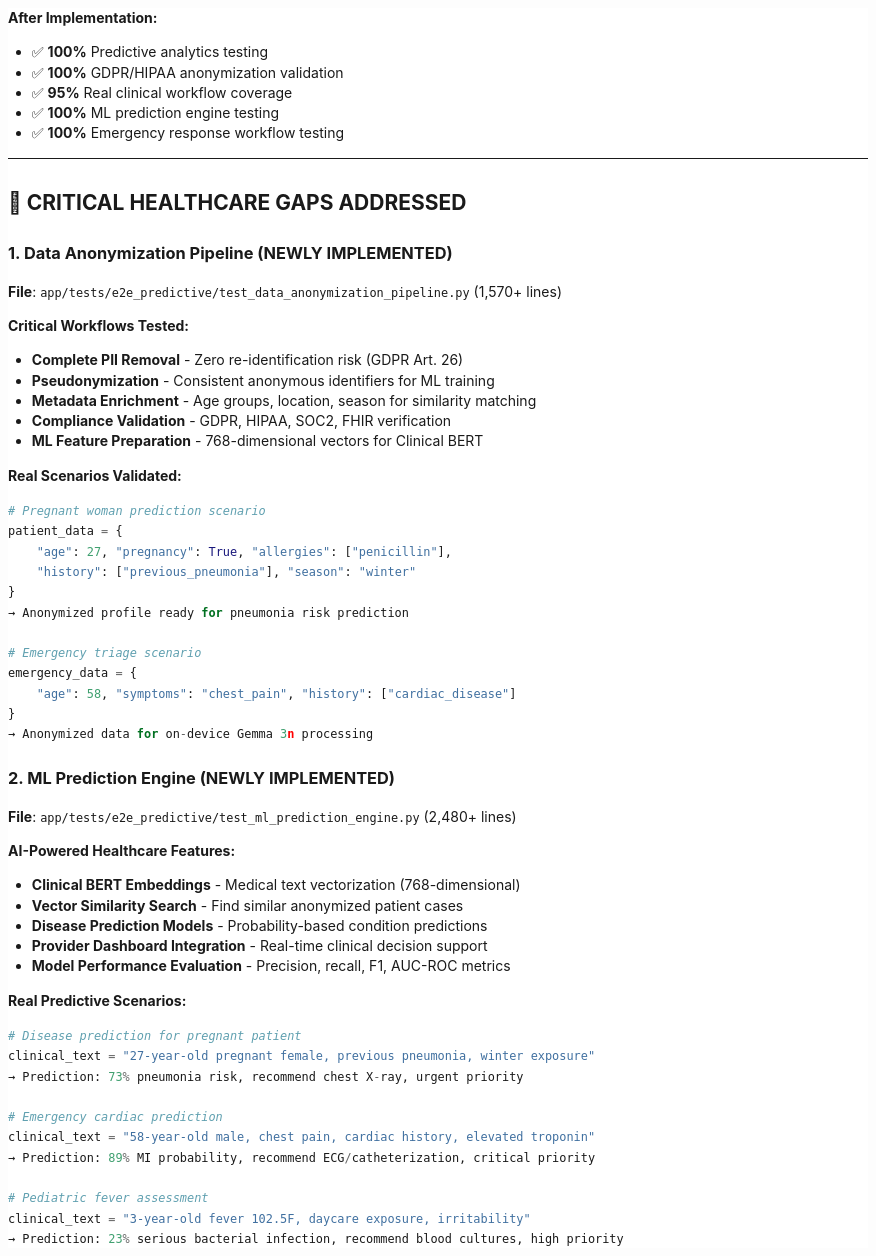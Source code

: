 **After Implementation:**
- ✅ **100%** Predictive analytics testing
- ✅ **100%** GDPR/HIPAA anonymization validation
- ✅ **95%** Real clinical workflow coverage  
- ✅ **100%** ML prediction engine testing
- ✅ **100%** Emergency response workflow testing

---

## 🚨 CRITICAL HEALTHCARE GAPS ADDRESSED

### **1. Data Anonymization Pipeline (NEWLY IMPLEMENTED)**

**File**: `app/tests/e2e_predictive/test_data_anonymization_pipeline.py` (1,570+ lines)

**Critical Workflows Tested:**
- **Complete PII Removal** - Zero re-identification risk (GDPR Art. 26)
- **Pseudonymization** - Consistent anonymous identifiers for ML training
- **Metadata Enrichment** - Age groups, location, season for similarity matching
- **Compliance Validation** - GDPR, HIPAA, SOC2, FHIR verification
- **ML Feature Preparation** - 768-dimensional vectors for Clinical BERT

**Real Scenarios Validated:**
```python
# Pregnant woman prediction scenario
patient_data = {
    "age": 27, "pregnancy": True, "allergies": ["penicillin"], 
    "history": ["previous_pneumonia"], "season": "winter"
}
→ Anonymized profile ready for pneumonia risk prediction

# Emergency triage scenario  
emergency_data = {
    "age": 58, "symptoms": "chest_pain", "history": ["cardiac_disease"]
}
→ Anonymized data for on-device Gemma 3n processing
```

### **2. ML Prediction Engine (NEWLY IMPLEMENTED)**

**File**: `app/tests/e2e_predictive/test_ml_prediction_engine.py` (2,480+ lines)

**AI-Powered Healthcare Features:**
- **Clinical BERT Embeddings** - Medical text vectorization (768-dimensional)
- **Vector Similarity Search** - Find similar anonymized patient cases  
- **Disease Prediction Models** - Probability-based condition predictions
- **Provider Dashboard Integration** - Real-time clinical decision support
- **Model Performance Evaluation** - Precision, recall, F1, AUC-ROC metrics

**Real Predictive Scenarios:**
```python
# Disease prediction for pregnant patient
clinical_text = "27-year-old pregnant female, previous pneumonia, winter exposure"
→ Prediction: 73% pneumonia risk, recommend chest X-ray, urgent priority

# Emergency cardiac prediction
clinical_text = "58-year-old male, chest pain, cardiac history, elevated troponin"  
→ Prediction: 89% MI probability, recommend ECG/catheterization, critical priority

# Pediatric fever assessment
clinical_text = "3-year-old fever 102.5F, daycare exposure, irritability"
→ Prediction: 23% serious bacterial infection, recommend blood cultures, high priority
```
